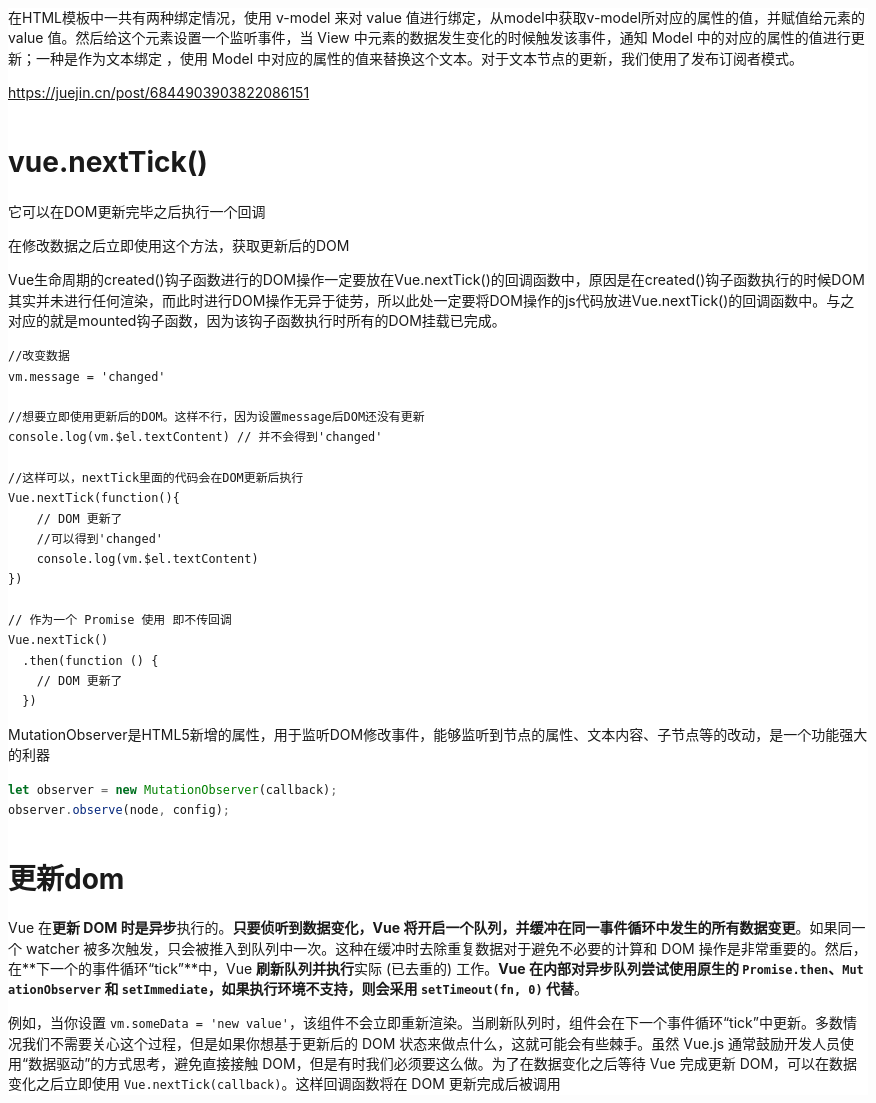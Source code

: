 在HTML模板中一共有两种绑定情况，使用 v-model 来对 value 值进行绑定，从model中获取v-model所对应的属性的值，并赋值给元素的 value 值。然后给这个元素设置一个监听事件，当 View 中元素的数据发生变化的时候触发该事件，通知 Model 中的对应的属性的值进行更新；一种是作为文本绑定 ，使用 Model 中对应的属性的值来替换这个文本。对于文本节点的更新，我们使用了发布订阅者模式。

https://juejin.cn/post/6844903903822086151

# vue.nextTick()

它可以在DOM更新完毕之后执行一个回调

在修改数据之后立即使用这个方法，获取更新后的DOM

Vue生命周期的created()钩子函数进行的DOM操作一定要放在Vue.nextTick()的回调函数中，原因是在created()钩子函数执行的时候DOM 其实并未进行任何渲染，而此时进行DOM操作无异于徒劳，所以此处一定要将DOM操作的js代码放进Vue.nextTick()的回调函数中。与之对应的就是mounted钩子函数，因为该钩子函数执行时所有的DOM挂载已完成。

```
//改变数据
vm.message = 'changed'

//想要立即使用更新后的DOM。这样不行，因为设置message后DOM还没有更新
console.log(vm.$el.textContent) // 并不会得到'changed'

//这样可以，nextTick里面的代码会在DOM更新后执行
Vue.nextTick(function(){
    // DOM 更新了
    //可以得到'changed'
    console.log(vm.$el.textContent)
})

// 作为一个 Promise 使用 即不传回调
Vue.nextTick()
  .then(function () {
    // DOM 更新了
  })
```

MutationObserver是HTML5新增的属性，用于监听DOM修改事件，能够监听到节点的属性、文本内容、子节点等的改动，是一个功能强大的利器

```js
let observer = new MutationObserver(callback);
observer.observe(node, config);
```

# 更新dom

Vue 在**更新 DOM **时是**异步**执行的。**只要侦听到数据变化，Vue 将开启一个队列，并缓冲在同一事件循环中发生的所有数据变更**。如果同一个 watcher 被多次触发，只会被推入到队列中一次。这种在缓冲时去除重复数据对于避免不必要的计算和 DOM 操作是非常重要的。然后，在**下一个的事件循环“tick”**中，Vue **刷新队列并执行**实际 (已去重的) 工作。**Vue 在内部对异步队列尝试使用原生的 `Promise.then`、`MutationObserver` 和 `setImmediate`，如果执行环境不支持，则会采用 `setTimeout(fn, 0)` 代替**。

例如，当你设置 `vm.someData = 'new value'`，该组件不会立即重新渲染。当刷新队列时，组件会在下一个事件循环“tick”中更新。多数情况我们不需要关心这个过程，但是如果你想基于更新后的 DOM 状态来做点什么，这就可能会有些棘手。虽然 Vue.js 通常鼓励开发人员使用“数据驱动”的方式思考，避免直接接触 DOM，但是有时我们必须要这么做。为了在数据变化之后等待 Vue 完成更新 DOM，可以在数据变化之后立即使用 `Vue.nextTick(callback)`。这样回调函数将在 DOM 更新完成后被调用
